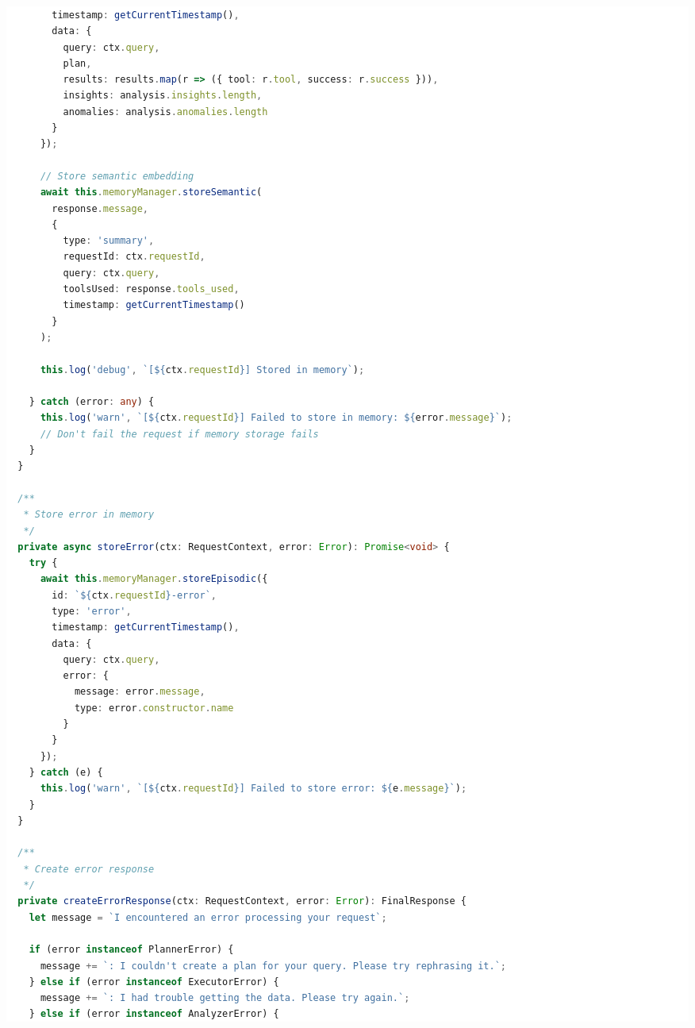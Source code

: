 ```typescript
        timestamp: getCurrentTimestamp(),
        data: {
          query: ctx.query,
          plan,
          results: results.map(r => ({ tool: r.tool, success: r.success })),
          insights: analysis.insights.length,
          anomalies: analysis.anomalies.length
        }
      });
      
      // Store semantic embedding
      await this.memoryManager.storeSemantic(
        response.message,
        {
          type: 'summary',
          requestId: ctx.requestId,
          query: ctx.query,
          toolsUsed: response.tools_used,
          timestamp: getCurrentTimestamp()
        }
      );
      
      this.log('debug', `[${ctx.requestId}] Stored in memory`);
      
    } catch (error: any) {
      this.log('warn', `[${ctx.requestId}] Failed to store in memory: ${error.message}`);
      // Don't fail the request if memory storage fails
    }
  }
  
  /**
   * Store error in memory
   */
  private async storeError(ctx: RequestContext, error: Error): Promise<void> {
    try {
      await this.memoryManager.storeEpisodic({
        id: `${ctx.requestId}-error`,
        type: 'error',
        timestamp: getCurrentTimestamp(),
        data: {
          query: ctx.query,
          error: {
            message: error.message,
            type: error.constructor.name
          }
        }
      });
    } catch (e) {
      this.log('warn', `[${ctx.requestId}] Failed to store error: ${e.message}`);
    }
  }
  
  /**
   * Create error response
   */
  private createErrorResponse(ctx: RequestContext, error: Error): FinalResponse {
    let message = `I encountered an error processing your request`;
    
    if (error instanceof PlannerError) {
      message += `: I couldn't create a plan for your query. Please try rephrasing it.`;
    } else if (error instanceof ExecutorError) {
      message += `: I had trouble getting the data. Please try again.`;
    } else if (error instanceof AnalyzerError) {
```
